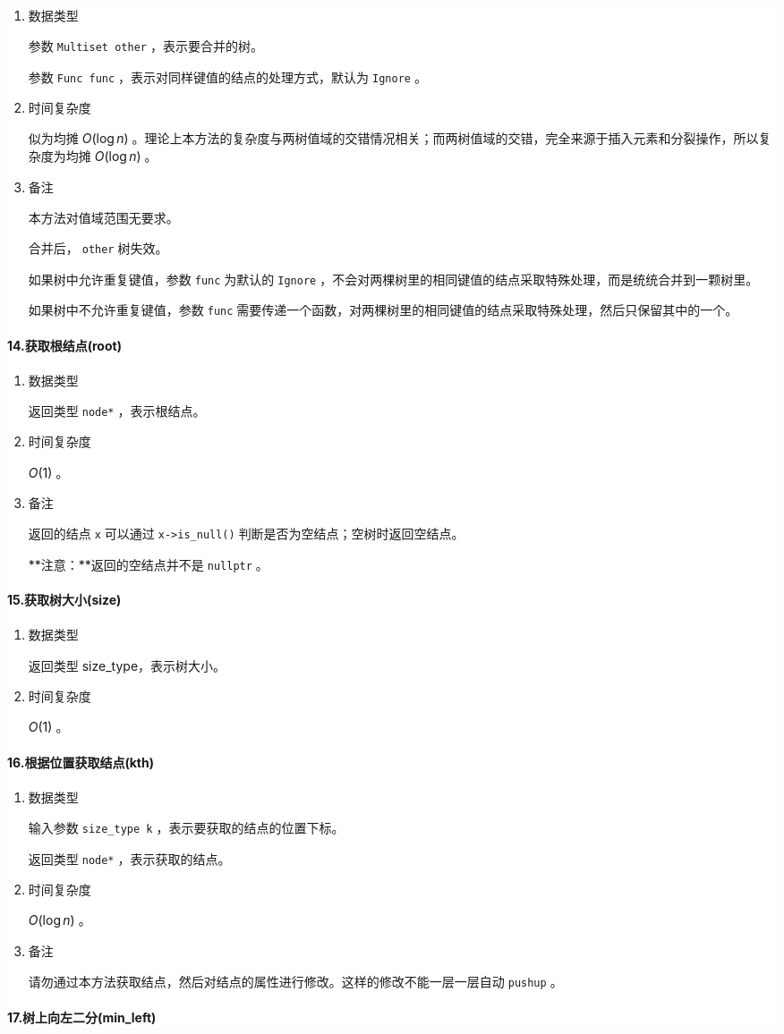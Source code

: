 1. 数据类型

   参数 `Multiset other` ，表示要合并的树。

   参数 `Func func` ，表示对同样键值的结点的处理方式，默认为 `Ignore` 。

2. 时间复杂度

   似为均摊 $O(\log n)$ 。理论上本方法的复杂度与两树值域的交错情况相关；而两树值域的交错，完全来源于插入元素和分裂操作，所以复杂度为均摊 $O(\log n)$ 。

3. 备注

   本方法对值域范围无要求。

   合并后， `other` 树失效。
   
   如果树中允许重复键值，参数 `func` 为默认的 `Ignore` ，不会对两棵树里的相同键值的结点采取特殊处理，而是统统合并到一颗树里。
   
   如果树中不允许重复键值，参数 `func` 需要传递一个函数，对两棵树里的相同键值的结点采取特殊处理，然后只保留其中的一个。

#### 14.获取根结点(root)

1. 数据类型

   返回类型 `node*` ，表示根结点。

2. 时间复杂度

    $O(1)$ 。

3. 备注

   返回的结点 `x` 可以通过 `x->is_null()` 判断是否为空结点；空树时返回空结点。

   **注意：**返回的空结点并不是 `nullptr` 。

#### 15.获取树大小(size)

1. 数据类型

   返回类型 size_type，表示树大小。

2. 时间复杂度

    $O(1)$ 。

#### 16.根据位置获取结点(kth)

1. 数据类型

   输入参数 `size_type k` ，表示要获取的结点的位置下标。

   返回类型 `node*` ，表示获取的结点。

2. 时间复杂度

    $O(\log n)$ 。

3. 备注

   请勿通过本方法获取结点，然后对结点的属性进行修改。这样的修改不能一层一层自动 `pushup` 。

#### 17.树上向左二分(min_left)
